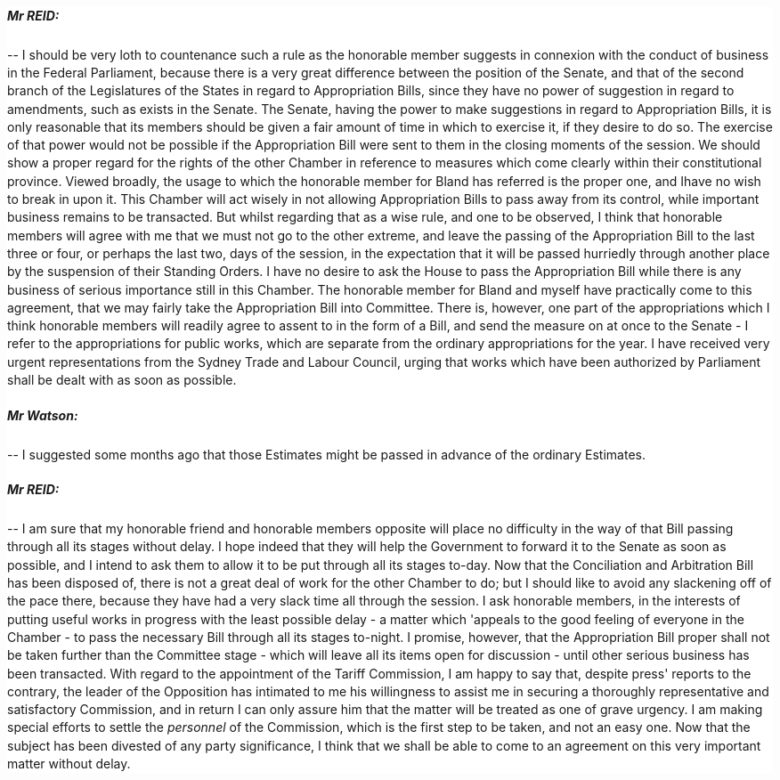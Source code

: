##### Mr REID:

-- I should be very loth to countenance such a rule as the honorable member suggests in connexion with the conduct of business in the Federal Parliament, because there is a very great difference between the position of the Senate, and that of the second branch of the Legislatures of the States in regard to Appropriation Bills, since they have no power of suggestion in regard to amendments, such as exists in the Senate. The Senate, having the power to make suggestions in regard to Appropriation Bills, it is only reasonable that its members should be given a fair amount of time in which to exercise it, if they desire to do so. The exercise of that power would not be possible if the Appropriation Bill were sent to them in the closing moments of the session. We should show a proper regard for the rights of the other Chamber in reference to measures which come clearly within their constitutional province. Viewed broadly, the usage to which the honorable member for Bland has referred is the proper one, and Ihave no wish to break in upon it. This Chamber will act wisely in not allowing Appropriation Bills to pass away from its control, while important business remains to be transacted. But whilst regarding that as a wise rule, and one to be observed, I think that honorable members will agree with me that we must not go to the other extreme, and leave the passing of the Appropriation Bill to the last three or four, or perhaps the last two, days of the session, in the expectation that it will be passed hurriedly through another place by the suspension of their Standing Orders. I have no desire to ask the House to pass the Appropriation Bill while there is any business of serious importance still in this Chamber. The honorable member for Bland and myself have practically come to this agreement, that we may fairly take the Appropriation Bill into Committee. There is, however, one part of the appropriations which I think honorable members will readily agree to assent to in the form of a Bill, and send the measure on at once to the Senate - I refer to the appropriations for public works, which are separate from the ordinary appropriations for the year. I have received very urgent representations from the Sydney Trade and Labour Council, urging that works which have been authorized by Parliament shall be dealt with as soon as possible. 

##### Mr Watson:

--  I suggested some months ago that those Estimates might be passed in advance of the ordinary Estimates. 

##### Mr REID:

-- I am sure that my honorable friend and honorable members opposite will place no difficulty in the way of that Bill passing through all its stages without delay. I hope indeed that they will help the Government to forward it to the Senate as soon as possible, and I intend to ask them to allow it to be put through all its stages to-day. Now that the Conciliation and Arbitration Bill has been disposed of, there is not a great deal of work for the other Chamber to do; but I should like to avoid any slackening off of the pace there, because they have had a very slack time all through the session. I ask honorable members, in the interests of putting useful works in progress with the least possible delay - a matter which 'appeals to the good feeling of everyone in the Chamber - to pass the necessary Bill through all its stages to-night. I promise, however, that the Appropriation Bill proper shall not be taken further than the Committee stage - which will leave all its items open for discussion - until other serious business has been transacted. With regard to the appointment of the Tariff Commission, I am happy to say that, despite press' reports to the contrary, the leader of the Opposition has intimated to me his willingness to assist me in securing a thoroughly representative and satisfactory Commission, and in return I can only assure him that the matter will be treated as one of grave urgency. I am making special efforts to settle the  *personnel*  of the Commission, which is the first step to be taken, and not an easy one. Now that the subject has been divested of any party significance, I think that we shall be able to come to an agreement on this very important matter without delay. 
